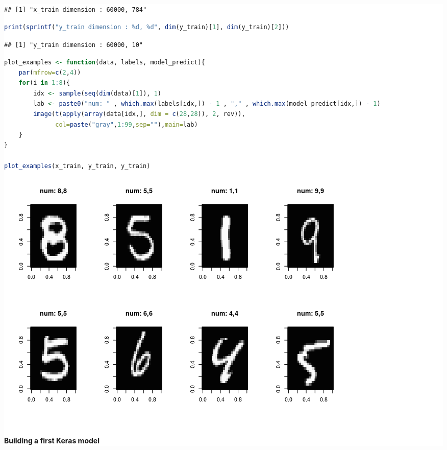     ## [1] "x_train dimension : 60000, 784"

``` r
print(sprintf("y_train dimension : %d, %d", dim(y_train)[1], dim(y_train)[2]))
```

    ## [1] "y_train dimension : 60000, 10"

``` r
plot_examples <- function(data, labels, model_predict){
    par(mfrow=c(2,4))
    for(i in 1:8){
        idx <- sample(seq(dim(data)[1]), 1)
        lab <- paste0("num: " , which.max(labels[idx,]) - 1 , "," , which.max(model_predict[idx,]) - 1)
        image(t(apply(array(data[idx,], dim = c(28,28)), 2, rev)),
              col=paste("gray",1:99,sep=""),main=lab)
    }
}

plot_examples(x_train, y_train, y_train)
```

![](Keras_Intro_Basics_files/figure-markdown_github-ascii_identifiers/unnamed-chunk-4-1.png)

#### Building a first Keras model
